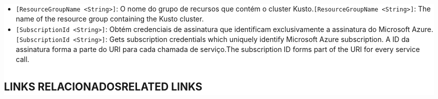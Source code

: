   - <span data-ttu-id="9c66f-153">`[ResourceGroupName <String>]`: O nome do grupo de recursos que contém o cluster Kusto.</span><span class="sxs-lookup"><span data-stu-id="9c66f-153">`[ResourceGroupName <String>]`: The name of the resource group containing the Kusto cluster.</span></span>
  - <span data-ttu-id="9c66f-154">`[SubscriptionId <String>]`: Obtém credenciais de assinatura que identificam exclusivamente a assinatura do Microsoft Azure.</span><span class="sxs-lookup"><span data-stu-id="9c66f-154">`[SubscriptionId <String>]`: Gets subscription credentials which uniquely identify Microsoft Azure subscription.</span></span> <span data-ttu-id="9c66f-155">A ID da assinatura forma a parte do URI para cada chamada de serviço.</span><span class="sxs-lookup"><span data-stu-id="9c66f-155">The subscription ID forms part of the URI for every service call.</span></span>

## <span data-ttu-id="9c66f-156">LINKS RELACIONADOS</span><span class="sxs-lookup"><span data-stu-id="9c66f-156">RELATED LINKS</span></span>

